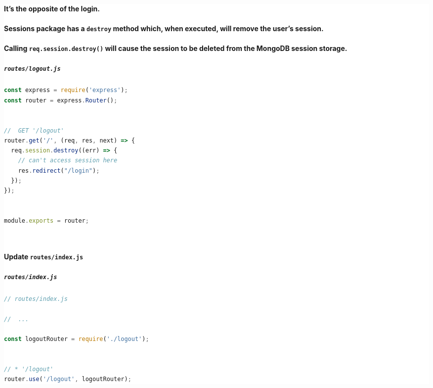 

####  It’s the opposite of the login.



#### Sessions package has a `destroy` method which, when executed, will remove the user’s session.



#### Calling `req.session.destroy()` will cause the session to be deleted from the MongoDB session storage.





##### `routes/logout.js`

```js
const express = require('express');
const router = express.Router();


//  GET '/logout'
router.get('/', (req, res, next) => {
  req.session.destroy((err) => {
    // can't access session here
    res.redirect("/login");
  });
});


module.exports = router;
```





<br>



#### Update `routes/index.js`



##### `routes/index.js`

```js
// routes/index.js

//	...

const logoutRouter = require('./logout');


// * '/logout' 
router.use('/logout', logoutRouter);
```
